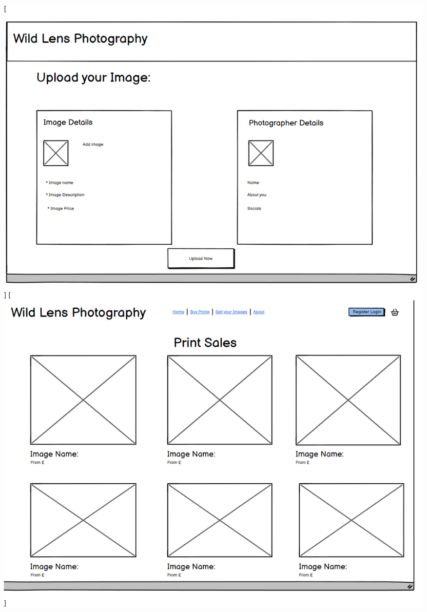 [![Alt text](media/readme/wireframes/imageuploadlg.png)]
[![Alt text](media/readme/wireframes/productalllg.png)]